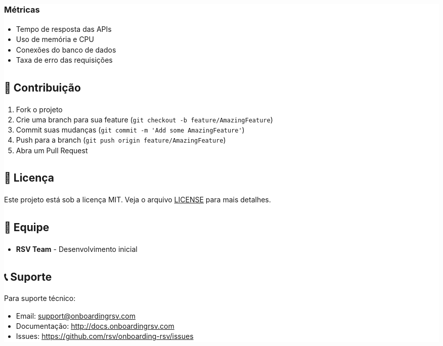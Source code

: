 ### Métricas
- Tempo de resposta das APIs
- Uso de memória e CPU
- Conexões do banco de dados
- Taxa de erro das requisições

## 🤝 Contribuição

1. Fork o projeto
2. Crie uma branch para sua feature (`git checkout -b feature/AmazingFeature`)
3. Commit suas mudanças (`git commit -m 'Add some AmazingFeature'`)
4. Push para a branch (`git push origin feature/AmazingFeature`)
5. Abra um Pull Request

## 📄 Licença

Este projeto está sob a licença MIT. Veja o arquivo [LICENSE](LICENSE) para mais detalhes.

## 👥 Equipe

- **RSV Team** - Desenvolvimento inicial

## 📞 Suporte

Para suporte técnico:
- Email: support@onboardingrsv.com
- Documentação: http://docs.onboardingrsv.com
- Issues: https://github.com/rsv/onboarding-rsv/issues
